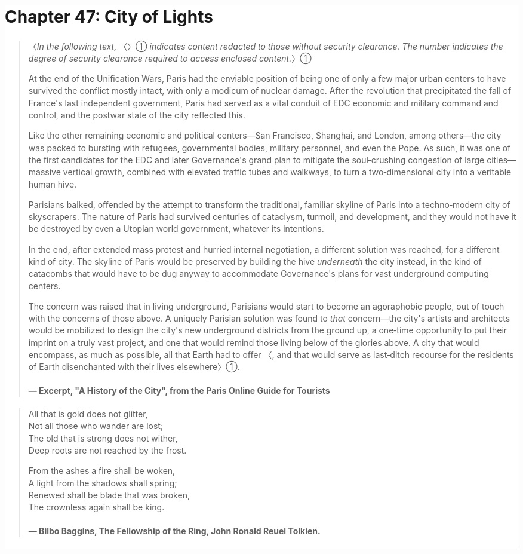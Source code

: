 # Chapter 47: City of Lights

> 〈*In the following text,* 〈〉① *indicates content redacted to those without security clearance. The number indicates the degree of security clearance required to access enclosed content.*〉①
>
> At the end of the Unification Wars, Paris had the enviable position of being one of only a few major urban centers to have survived the conflict mostly intact, with only a modicum of nuclear damage. After the revolution that precipitated the fall of France's last independent government, Paris had served as a vital conduit of EDC economic and military command and control, and the postwar state of the city reflected this.
>
> Like the other remaining economic and political centers—San Francisco, Shanghai, and London, among others—the city was packed to bursting with refugees, governmental bodies, military personnel, and even the Pope. As such, it was one of the first candidates for the EDC and later Governance's grand plan to mitigate the soul‐crushing congestion of large cities—massive vertical growth, combined with elevated traffic tubes and walkways, to turn a two‐dimensional city into a veritable human hive.
>
> Parisians balked, offended by the attempt to transform the traditional, familiar skyline of Paris into a techno‐modern city of skyscrapers. The nature of Paris had survived centuries of cataclysm, turmoil, and development, and they would not have it be destroyed by even a Utopian world government, whatever its intentions.
>
> In the end, after extended mass protest and hurried internal negotiation, a different solution was reached, for a different kind of city. The skyline of Paris would be preserved by building the hive *underneath* the city instead, in the kind of catacombs that would have to be dug anyway to accommodate Governance's plans for vast underground computing centers.
>
> The concern was raised that in living underground, Parisians would start to become an agoraphobic people, out of touch with the concerns of those above. A uniquely Parisian solution was found to *that* concern—the city's artists and architects would be mobilized to design the city's new underground districts from the ground up, a one‐time opportunity to put their imprint on a truly vast project, and one that would remind those living below of the glories above. A city that would encompass, as much as possible, all that Earth had to offer 〈, and that would serve as last‐ditch recourse for the residents of Earth disenchanted with their lives elsewhere〉①.
>
> #### — Excerpt, "A History of the City", from the Paris Online Guide for Tourists

> All that is gold does not glitter,  
> Not all those who wander are lost;  
> The old that is strong does not wither,  
> Deep roots are not reached by the frost.
>
> From the ashes a fire shall be woken,  
> A light from the shadows shall spring;  
> Renewed shall be blade that was broken,  
> The crownless again shall be king.
>
> #### — Bilbo Baggins, The Fellowship of the Ring, John Ronald Reuel Tolkien.

---
